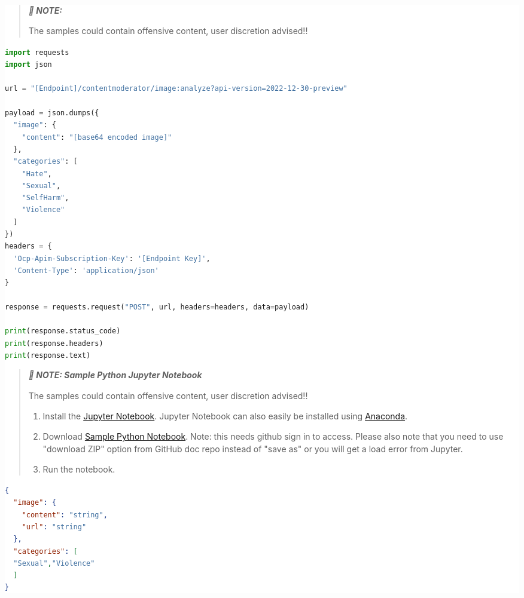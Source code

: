 > **_📘 NOTE:_**
>
> The samples could contain offensive content, user discretion advised!!


```python
import requests
import json

url = "[Endpoint]/contentmoderator/image:analyze?api-version=2022-12-30-preview"

payload = json.dumps({
  "image": {
    "content": "[base64 encoded image]"
  },
  "categories": [
    "Hate",
    "Sexual",
    "SelfHarm",
    "Violence"
  ]
})
headers = {
  'Ocp-Apim-Subscription-Key': '[Endpoint Key]',
  'Content-Type': 'application/json'
}

response = requests.request("POST", url, headers=headers, data=payload)

print(response.status_code)
print(response.headers)
print(response.text)
```

> **_📘 NOTE: Sample Python Jupyter Notebook_**
>
> The samples could contain offensive content, user discretion advised!!
>
> 1. Install the [Jupyter Notebook](https://jupyter.org/install). Jupyter Notebook can also easily be installed using [Anaconda](https://www.anaconda.com/products/individual#Downloads). 
>
> 2. Download [Sample Python Notebook](https://github.com/Azure/Project-Carnegie-Private-Preview/blob/main/Sample%20Code%20for%20Text%20and%20Image%20API%20with%20Multi-severity.ipynb). Note: this needs github sign in to access. Please also note that you need to use "download ZIP" option from GitHub doc repo instead of "save as" or you will get a load error from Jupyter.
>
> 3. Run the notebook.

```json
{
  "image": {
    "content": "string",
    "url": "string"
  },
  "categories": [
  "Sexual","Violence"
  ]
}

```
